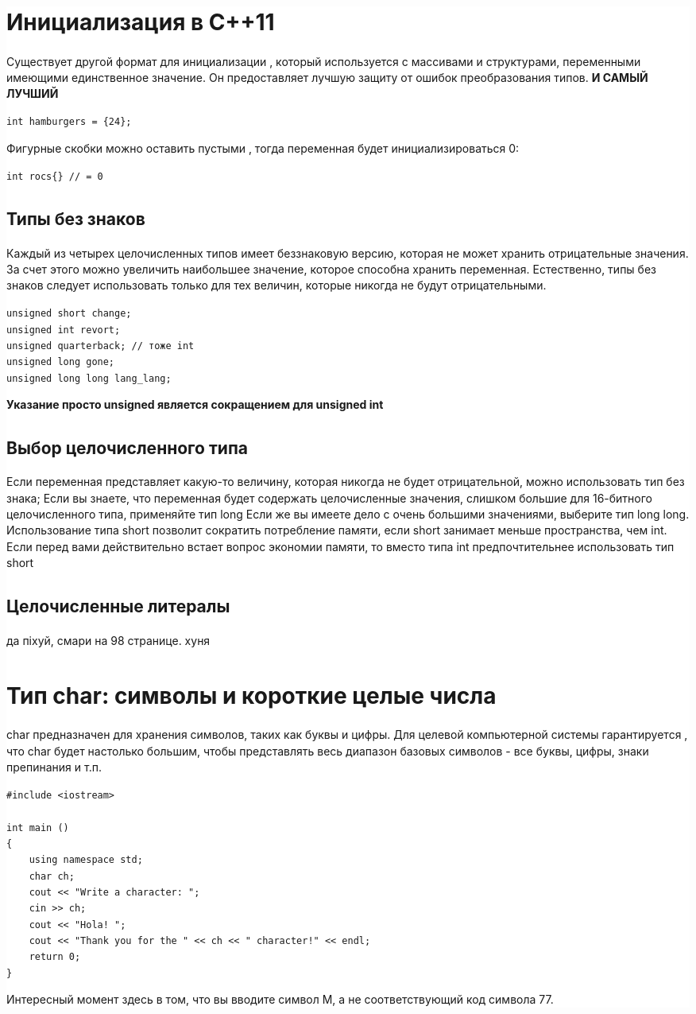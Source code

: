 # Инициализация в С++11
Существует другой формат для инициализации , который используется с массивами и структурами, переменными имеющими единственное значение. Он предоставляет лучшую защиту от ошибок преобразования типов.  **И САМЫЙ ЛУЧШИЙ**
```
int hamburgers = {24};
```
Фигурные скобки можно оставить пустыми , тогда переменная будет инициализироваться 0:
```
int rocs{} // = 0
```
## Типы без знаков
Каждый из четырех целочисленных типов имеет беззнаковую версию, которая не может хранить отрицательные значения. За счет этого можно увеличить наибольшее значение, которое способна хранить переменная. 
Естественно, типы без знаков следует использовать только для тех величин, которые никогда не будут отрицательными.
```
unsigned short change;
unsigned int revort;
unsigned quarterback; // тоже int
unsigned long gone;
unsigned long long lang_lang;
```
**Указание просто unsigned является сокращением для unsigned int**
## Выбор целочисленного типа
Если переменная представляет какую-то величину, которая никогда не будет отрицательной, можно использовать тип без знака;
Если вы знаете, что переменная будет содержать целочисленные значения, слишком большие для 16-битного целочисленного типа, применяйте тип long
Если же вы имеете дело с очень большими значениями, выберите тип long long.
Использование типа short позволит сократить потребление памяти, если short занимает меньше пространства, чем int.
Если перед вами действительно встает вопрос экономии памяти, то вместо типа int предпочтительнее использовать тип short

## Целочисленные литералы
да пiхуй, смари на 98 странице. хуня

# Тип char: символы и короткие целые числа
char предназначен для хранения символов, таких как буквы и цифры. Для целевой компьютерной системы гарантируется , что char будет настолько большим, чтобы представлять весь диапазон базовых символов - все буквы, цифры, знаки препинания и т.п.

```
#include <iostream>
  
int main ()
{
    using namespace std;
    char ch;
    cout << "Write a character: ";
    cin >> ch;
    cout << "Hola! ";
    cout << "Thank you for the " << ch << " character!" << endl;
    return 0;
}
```
Интересный момент здесь в том, что вы вводите символ М, а не соответствующий код символа 77.